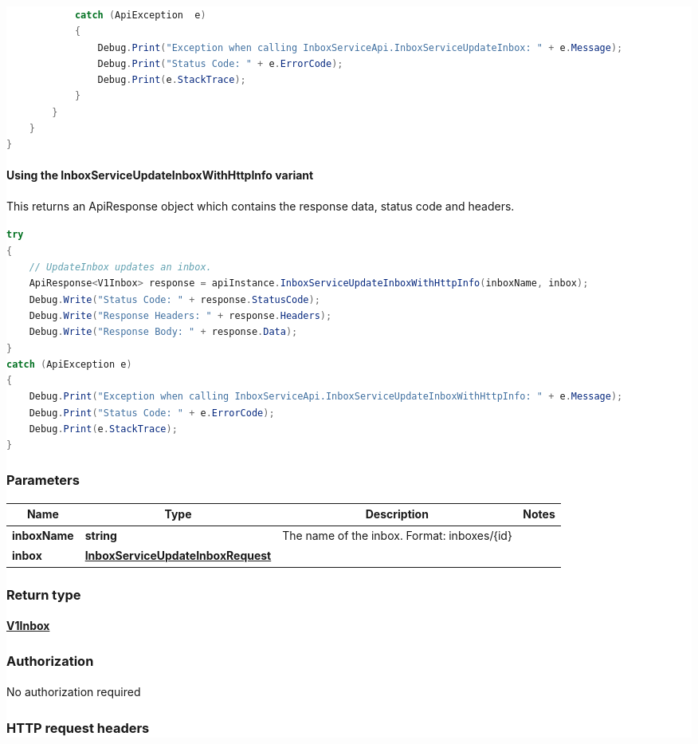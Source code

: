 ```csharp
            catch (ApiException  e)
            {
                Debug.Print("Exception when calling InboxServiceApi.InboxServiceUpdateInbox: " + e.Message);
                Debug.Print("Status Code: " + e.ErrorCode);
                Debug.Print(e.StackTrace);
            }
        }
    }
}
```

#### Using the InboxServiceUpdateInboxWithHttpInfo variant
This returns an ApiResponse object which contains the response data, status code and headers.

```csharp
try
{
    // UpdateInbox updates an inbox.
    ApiResponse<V1Inbox> response = apiInstance.InboxServiceUpdateInboxWithHttpInfo(inboxName, inbox);
    Debug.Write("Status Code: " + response.StatusCode);
    Debug.Write("Response Headers: " + response.Headers);
    Debug.Write("Response Body: " + response.Data);
}
catch (ApiException e)
{
    Debug.Print("Exception when calling InboxServiceApi.InboxServiceUpdateInboxWithHttpInfo: " + e.Message);
    Debug.Print("Status Code: " + e.ErrorCode);
    Debug.Print(e.StackTrace);
}
```

### Parameters

| Name | Type | Description | Notes |
|------|------|-------------|-------|
| **inboxName** | **string** | The name of the inbox. Format: inboxes/{id} |  |
| **inbox** | [**InboxServiceUpdateInboxRequest**](InboxServiceUpdateInboxRequest.md) |  |  |

### Return type

[**V1Inbox**](V1Inbox.md)

### Authorization

No authorization required

### HTTP request headers
